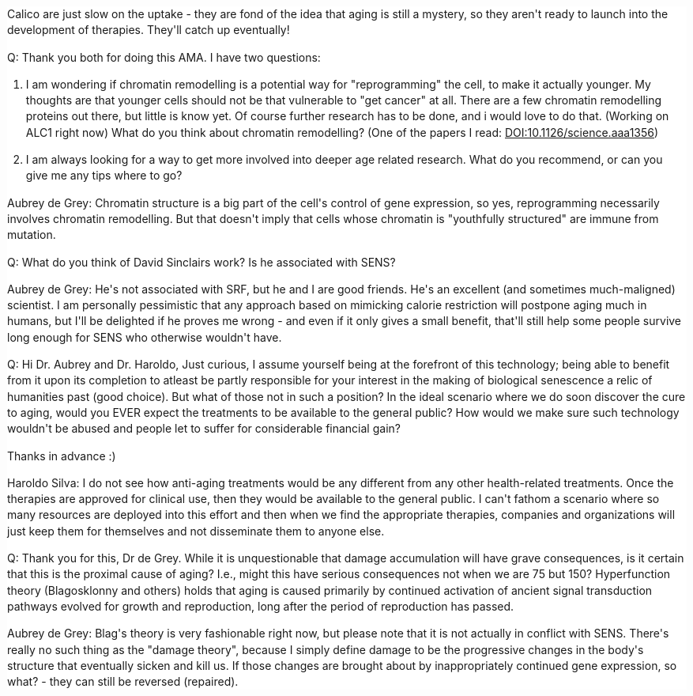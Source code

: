 Calico are just slow on the uptake - they are fond of the idea that aging is still a mystery, so they aren't ready to launch into the development of therapies. They'll catch up eventually!

Q: Thank you both for doing this AMA.
I have two questions:

1) I am wondering if chromatin remodelling is a potential way for "reprogramming" the cell, to make it actually younger. My thoughts are that younger cells should not be that vulnerable to "get cancer" at all. There are a few chromatin remodelling proteins out there, but little is know yet. Of course further research has to be done, and i would love to do that. (Working on ALC1 right now)
What do you think about chromatin remodelling?
(One of the papers I read: [DOI:10.1126/science.aaa1356](http://science.sciencemag.org/content/348/6239/1160))

2) I am always looking for a way to get more involved into deeper age related research. What do you recommend, or can you give me any tips where to go?

Aubrey de Grey: Chromatin structure is a big part of the cell's control of gene expression, so yes, reprogramming necessarily involves chromatin remodelling. But that doesn't imply that cells whose chromatin is "youthfully structured" are immune from mutation.

Q: What do you think of David Sinclairs work? Is he associated with SENS?

Aubrey de Grey: He's not associated with SRF, but he and I are good friends. He's an excellent (and sometimes much-maligned) scientist. I am personally pessimistic that any approach based on mimicking calorie restriction will postpone aging much in humans, but I'll be delighted if he proves me wrong - and even if it only gives a small benefit, that'll still help some people survive long enough for SENS who otherwise wouldn't have.

Q: Hi Dr. Aubrey and Dr. Haroldo, Just curious, I assume yourself being at the forefront of this technology; being able to benefit from it upon its completion to atleast be partly responsible for your interest in the making of biological senescence a relic of humanities past (good choice). But what of those not in such a position? In the ideal scenario where we do soon discover the cure to aging, would you EVER expect the treatments to be available to the general public? How would we make sure such technology wouldn't be abused and people let to suffer for considerable financial gain?

Thanks in advance :)

Haroldo Silva: I do not see how anti-aging treatments would be any different from any other health-related treatments. Once the therapies are approved for clinical use, then they would be available to the general public. I can't fathom a scenario where so many resources are deployed into this effort and then when we find the appropriate therapies, companies and organizations will just keep them for themselves and not disseminate them to anyone else.

Q: Thank you for this, Dr de Grey. While it is unquestionable that damage accumulation will have grave consequences, is it certain that this is the proximal cause of aging? I.e., might this have serious consequences not when we are 75 but 150? Hyperfunction theory (Blagosklonny and others) holds that aging is caused primarily by continued activation of ancient signal transduction pathways evolved for growth and reproduction, long after the period of reproduction has passed.

Aubrey de Grey: Blag's theory is very fashionable right now, but please note that it is not actually in conflict with SENS. There's really no such thing as the "damage theory", because I simply define damage to be the progressive changes in the body's structure that eventually sicken and kill us. If those changes are brought about by inappropriately continued gene expression, so what? - they can still be reversed (repaired).
